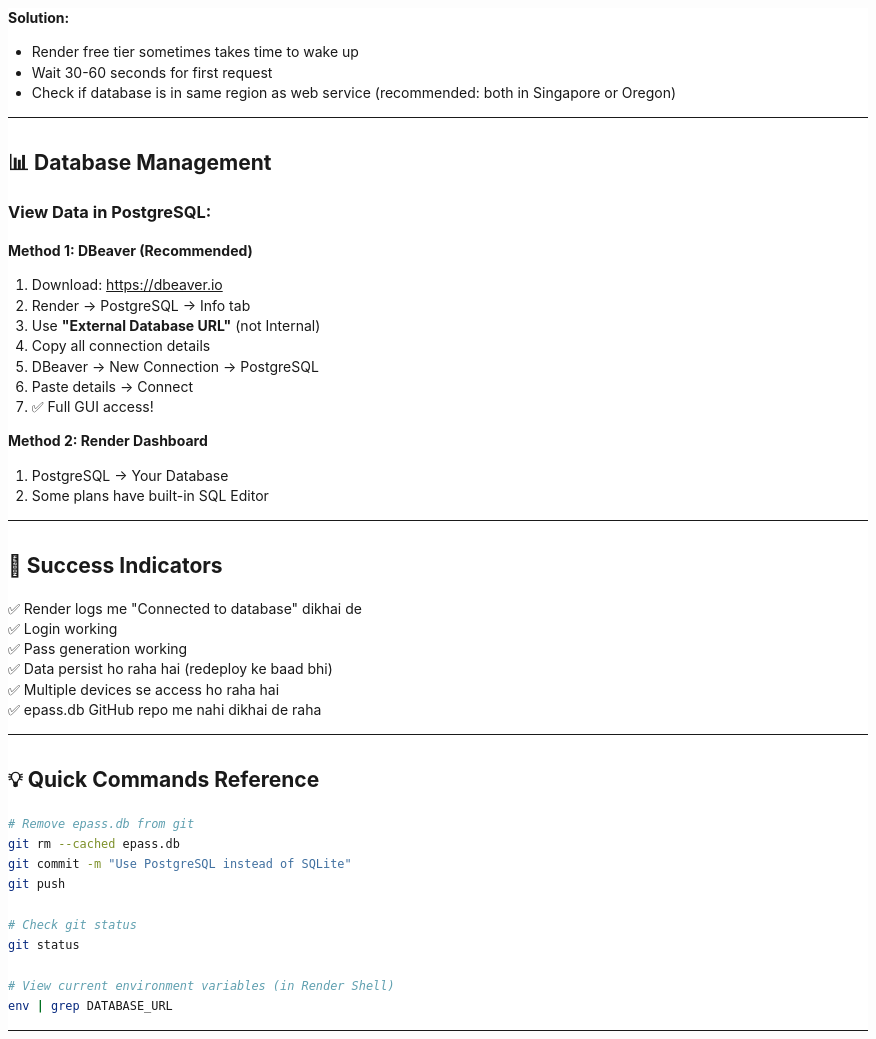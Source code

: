 **Solution:**
- Render free tier sometimes takes time to wake up
- Wait 30-60 seconds for first request
- Check if database is in same region as web service (recommended: both in Singapore or Oregon)

---

## 📊 Database Management

### View Data in PostgreSQL:

**Method 1: DBeaver (Recommended)**
1. Download: https://dbeaver.io
2. Render → PostgreSQL → Info tab
3. Use **"External Database URL"** (not Internal)
4. Copy all connection details
5. DBeaver → New Connection → PostgreSQL
6. Paste details → Connect
7. ✅ Full GUI access!

**Method 2: Render Dashboard**
1. PostgreSQL → Your Database
2. Some plans have built-in SQL Editor

---

## 🎉 Success Indicators

✅ Render logs me "Connected to database" dikhai de  
✅ Login working  
✅ Pass generation working  
✅ Data persist ho raha hai (redeploy ke baad bhi)  
✅ Multiple devices se access ho raha hai  
✅ epass.db GitHub repo me nahi dikhai de raha  

---

## 💡 Quick Commands Reference

```bash
# Remove epass.db from git
git rm --cached epass.db
git commit -m "Use PostgreSQL instead of SQLite"
git push

# Check git status
git status

# View current environment variables (in Render Shell)
env | grep DATABASE_URL
```

---